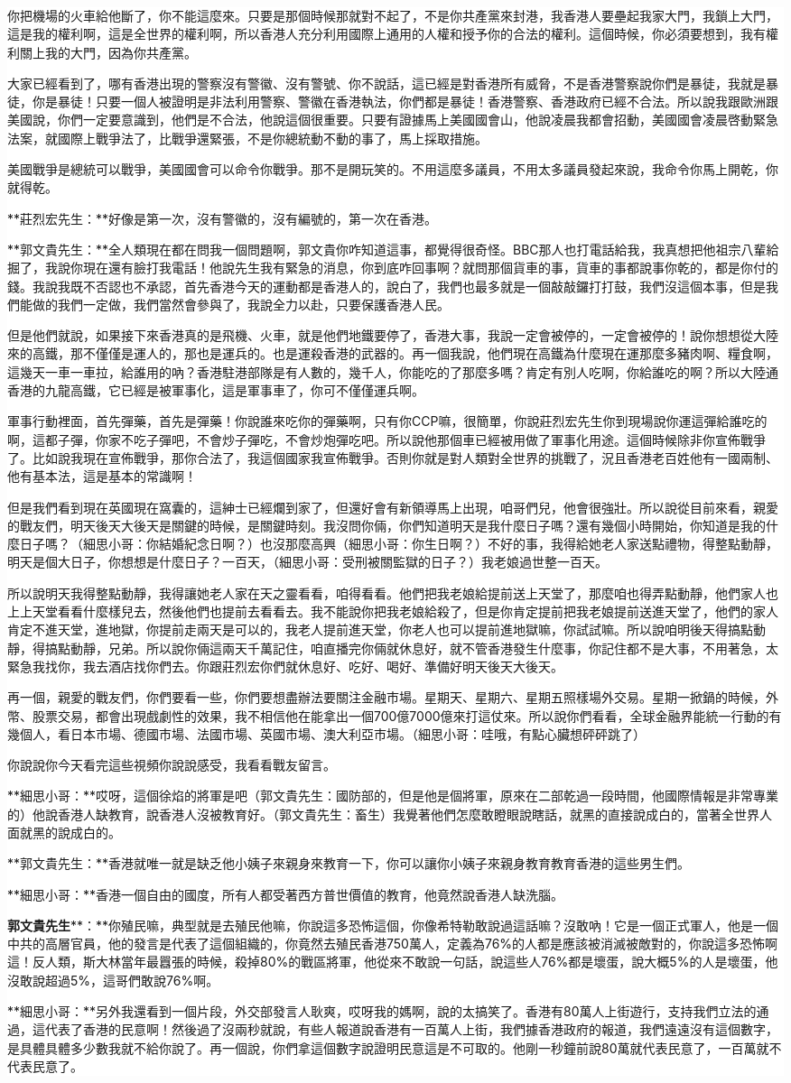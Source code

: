 
你把機場的火車給他斷了，你不能這麼來。只要是那個時候那就對不起了，不是你共產黨來封港，我香港人要壘起我家大門，我鎖上大門，這是我的權利啊，這是全世界的權利啊，所以香港人充分利用國際上通用的人權和授予你的合法的權利。這個時候，你必須要想到，我有權利關上我的大門，因為你共產黨。


大家已經看到了，哪有香港出現的警察沒有警徽、沒有警號、你不說話，這已經是對香港所有威脅，不是香港警察說你們是暴徒，我就是暴徒，你是暴徒！只要一個人被證明是非法利用警察、警徽在香港執法，你們都是暴徒！香港警察、香港政府已經不合法。所以說我跟歐洲跟美國說，你們一定要意識到，他們是不合法，他說這個很重要。只要有證據馬上美國國會山，他說凌晨我都會招動，美國國會凌晨啓動緊急法案，就國際上戰爭法了，比戰爭還緊張，不是你總統動不動的事了，馬上採取措施。


美國戰爭是總統可以戰爭，美國國會可以命令你戰爭。那不是開玩笑的。不用這麼多議員，不用太多議員發起來說，我命令你馬上開乾，你就得乾。


**莊烈宏先生：**好像是第一次，沒有警徽的，沒有編號的，第一次在香港。


**郭文貴先生：**全人類現在都在問我一個問題啊，郭文貴你咋知道這事，都覺得很奇怪。BBC那人也打電話給我，我真想把他祖宗八輩給掘了，我說你現在還有臉打我電話！他說先生我有緊急的消息，你到底咋回事啊？就問那個貨車的事，貨車的事都說事你乾的，都是你付的錢。我說我既不否認也不承認，首先香港今天的運動都是香港人的，說白了，我們也最多就是一個敲敲鑼打打鼓，我們沒這個本事，但是我們能做的我們一定做，我們當然會參與了，我說全力以赴，只要保護香港人民。


但是他們就說，如果接下來香港真的是飛機、火車，就是他們地鐵要停了，香港大事，我說一定會被停的，一定會被停的！說你想想從大陸來的高鐵，那不僅僅是運人的，那也是運兵的。也是運殺香港的武器的。再一個我說，他們現在高鐵為什麼現在運那麼多豬肉啊、糧食啊，這幾天一車一車拉，給誰用的吶？香港駐港部隊是有人數的，幾千人，你能吃的了那麼多嗎？肯定有別人吃啊，你給誰吃的啊？所以大陸通香港的九龍高鐵，它已經是被軍事化，這是軍事車了，你可不僅僅運兵啊。


軍事行動裡面，首先彈藥，首先是彈藥！你說誰來吃你的彈藥啊，只有你CCP嘛，很簡單，你說莊烈宏先生你到現場說你運這彈給誰吃的啊，這都子彈，你家不吃子彈吧，不會炒子彈吃，不會炒炮彈吃吧。所以說他那個車已經被用做了軍事化用途。這個時候除非你宣佈戰爭了。比如說我現在宣佈戰爭，那你合法了，我這個國家我宣佈戰爭。否則你就是對人類對全世界的挑戰了，況且香港老百姓他有一國兩制、他有基本法，這是基本的常識啊！


但是我們看到現在英國現在窩囊的，這紳士已經爛到家了，但還好會有新領導馬上出現，咱哥們兒，他會很強壯。所以說從目前來看，親愛的戰友們，明天後天大後天是關鍵的時候，是關鍵時刻。我沒問你倆，你們知道明天是我什麼日子嗎？還有幾個小時開始，你知道是我的什麼日子嗎？（細思小哥：你結婚紀念日啊？）也沒那麼高興（細思小哥：你生日啊？）不好的事，我得給她老人家送點禮物，得整點動靜，明天是個大日子，你想想是什麼日子？一百天，（細思小哥：受刑被關監獄的日子？）我老娘過世整一百天。


所以說明天我得整點動靜，我得讓她老人家在天之靈看看，咱得看看。他們把我老娘給提前送上天堂了，那麼咱也得弄點動靜，他們家人也上上天堂看看什麼樣兒去，然後他們也提前去看看去。我不能說你把我老娘給殺了，但是你肯定提前把我老娘提前送進天堂了，他們的家人肯定不進天堂，進地獄，你提前走兩天是可以的，我老人提前進天堂，你老人也可以提前進地獄嘛，你試試嘛。所以說咱明後天得搞點動靜，得搞點動靜，兄弟。所以說你倆這兩天千萬記住，咱直播完你倆就休息好，就不管香港發生什麼事，你記住都不是大事，不用著急，太緊急我找你，我去酒店找你們去。你跟莊烈宏你們就休息好、吃好、喝好、準備好明天後天大後天。


再一個，親愛的戰友們，你們要看一些，你們要想盡辦法要關注金融市場。星期天、星期六、星期五照樣場外交易。星期一掀鍋的時候，外幣、股票交易，都會出現戲劇性的效果，我不相信他在能拿出一個700億7000億來打這仗來。所以說你們看看，全球金融界能統一行動的有幾個人，看日本市場、德國市場、法國市場、英國市場、澳大利亞市場。（細思小哥：哇哦，有點心臟想砰砰跳了）


你說說你今天看完這些視頻你說說感受，我看看戰友留言。


**細思小哥：**哎呀，這個徐焰的將軍是吧（郭文貴先生：國防部的，但是他是個將軍，原來在二部乾過一段時間，他國際情報是非常專業的）他說香港人缺教育，說香港人沒被教育好。（郭文貴先生：畜生）我覺著他們怎麼敢瞪眼說瞎話，就黑的直接說成白的，當著全世界人面就黑的說成白的。


**郭文貴先生：**香港就唯一就是缺乏他小姨子來親身來教育一下，你可以讓你小姨子來親身教育教育香港的這些男生們。


**細思小哥：**香港一個自由的國度，所有人都受著西方普世價值的教育，他竟然說香港人缺洗腦。


**郭文貴先生****：**你殖民嘛，典型就是去殖民他嘛，你說這多恐怖這個，你像希特勒敢說過這話嘛？沒敢吶！它是一個正式軍人，他是一個中共的高層官員，他的發言是代表了這個組織的，你竟然去殖民香港750萬人，定義為76%的人都是應該被消滅被敵對的，你說這多恐怖啊這！反人類，斯大林當年最囂張的時候，殺掉80%的戰區將軍，他從來不敢說一句話，說這些人76%都是壞蛋，說大概5%的人是壞蛋，他沒敢說超過5%，這哥們敢說76%啊。


**細思小哥：**另外我還看到一個片段，外交部發言人耿爽，哎呀我的媽啊，說的太搞笑了。香港有80萬人上街遊行，支持我們立法的通過，這代表了香港的民意啊！然後過了沒兩秒就說，有些人報道說香港有一百萬人上街，我們據香港政府的報道，我們遠遠沒有這個數字，是具體具體多少數我就不給你說了。再一個說，你們拿這個數字說證明民意這是不可取的。他剛一秒鐘前說80萬就代表民意了，一百萬就不代表民意了。

